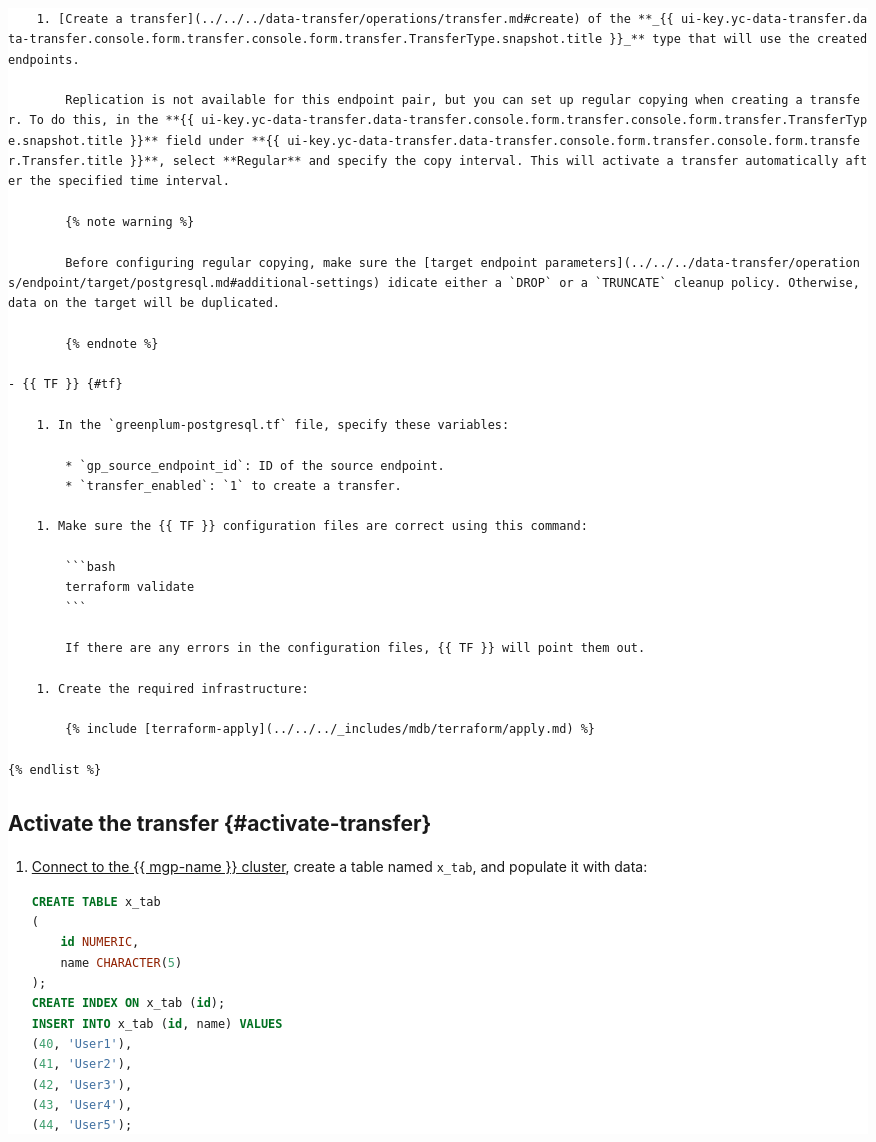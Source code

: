         1. [Create a transfer](../../../data-transfer/operations/transfer.md#create) of the **_{{ ui-key.yc-data-transfer.data-transfer.console.form.transfer.console.form.transfer.TransferType.snapshot.title }}_** type that will use the created endpoints.

            Replication is not available for this endpoint pair, but you can set up regular copying when creating a transfer. To do this, in the **{{ ui-key.yc-data-transfer.data-transfer.console.form.transfer.console.form.transfer.TransferType.snapshot.title }}** field under **{{ ui-key.yc-data-transfer.data-transfer.console.form.transfer.console.form.transfer.Transfer.title }}**, select **Regular** and specify the copy interval. This will activate a transfer automatically after the specified time interval.

            {% note warning %}

            Before configuring regular copying, make sure the [target endpoint parameters](../../../data-transfer/operations/endpoint/target/postgresql.md#additional-settings) idicate either a `DROP` or a `TRUNCATE` cleanup policy. Otherwise, data on the target will be duplicated.

            {% endnote %}

    - {{ TF }} {#tf}

        1. In the `greenplum-postgresql.tf` file, specify these variables:

            * `gp_source_endpoint_id`: ID of the source endpoint.
            * `transfer_enabled`: `1` to create a transfer.

        1. Make sure the {{ TF }} configuration files are correct using this command:

            ```bash
            terraform validate
            ```

            If there are any errors in the configuration files, {{ TF }} will point them out.

        1. Create the required infrastructure:

            {% include [terraform-apply](../../../_includes/mdb/terraform/apply.md) %}

    {% endlist %}

## Activate the transfer {#activate-transfer}

1. [Connect to the {{ mgp-name }} cluster](../../../managed-greenplum/operations/connect.md), create a table named `x_tab`, and populate it with data:

    ```sql
    CREATE TABLE x_tab
    (
        id NUMERIC,
        name CHARACTER(5)
    );
    CREATE INDEX ON x_tab (id);
    INSERT INTO x_tab (id, name) VALUES
    (40, 'User1'),
    (41, 'User2'),
    (42, 'User3'),
    (43, 'User4'),
    (44, 'User5');
    ```
